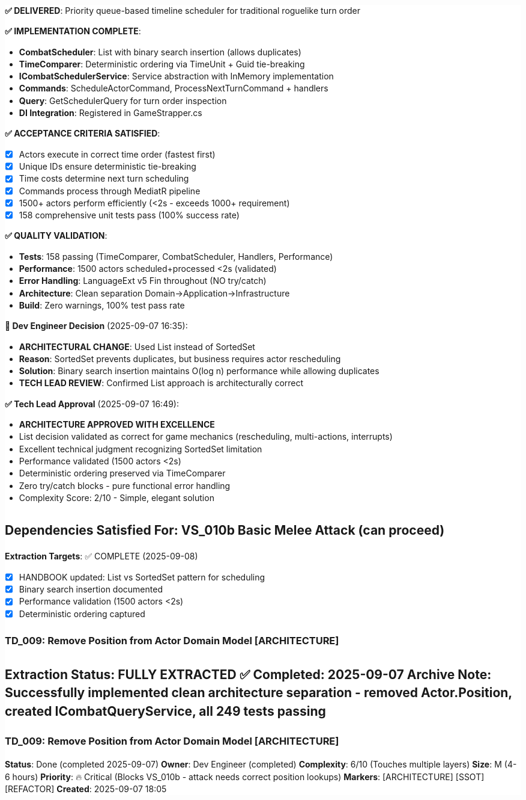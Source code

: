 **✅ DELIVERED**: Priority queue-based timeline scheduler for traditional roguelike turn order

**✅ IMPLEMENTATION COMPLETE**:
- **CombatScheduler**: List<ISchedulable> with binary search insertion (allows duplicates)
- **TimeComparer**: Deterministic ordering via TimeUnit + Guid tie-breaking  
- **ICombatSchedulerService**: Service abstraction with InMemory implementation
- **Commands**: ScheduleActorCommand, ProcessNextTurnCommand + handlers
- **Query**: GetSchedulerQuery for turn order inspection
- **DI Integration**: Registered in GameStrapper.cs

**✅ ACCEPTANCE CRITERIA SATISFIED**:
- [x] Actors execute in correct time order (fastest first)
- [x] Unique IDs ensure deterministic tie-breaking
- [x] Time costs determine next turn scheduling  
- [x] Commands process through MediatR pipeline
- [x] 1500+ actors perform efficiently (<2s - exceeds 1000+ requirement)
- [x] 158 comprehensive unit tests pass (100% success rate)

**✅ QUALITY VALIDATION**:
- **Tests**: 158 passing (TimeComparer, CombatScheduler, Handlers, Performance)
- **Performance**: 1500 actors scheduled+processed <2s (validated)
- **Error Handling**: LanguageExt v5 Fin<T> throughout (NO try/catch)
- **Architecture**: Clean separation Domain→Application→Infrastructure
- **Build**: Zero warnings, 100% test pass rate

**🔧 Dev Engineer Decision** (2025-09-07 16:35):
- **ARCHITECTURAL CHANGE**: Used List<ISchedulable> instead of SortedSet<ISchedulable>
- **Reason**: SortedSet prevents duplicates, but business requires actor rescheduling
- **Solution**: Binary search insertion maintains O(log n) performance while allowing duplicates
- **TECH LEAD REVIEW**: Confirmed List approach is architecturally correct

**✅ Tech Lead Approval** (2025-09-07 16:49):
- **ARCHITECTURE APPROVED WITH EXCELLENCE**
- List decision validated as correct for game mechanics (rescheduling, multi-actions, interrupts)
- Excellent technical judgment recognizing SortedSet limitation
- Performance validated (1500 actors <2s)
- Deterministic ordering preserved via TimeComparer
- Zero try/catch blocks - pure functional error handling
- Complexity Score: 2/10 - Simple, elegant solution

**Dependencies Satisfied For**: VS_010b Basic Melee Attack (can proceed)
---
**Extraction Targets**: ✅ COMPLETE (2025-09-08)
- [x] HANDBOOK updated: List vs SortedSet pattern for scheduling
- [x] Binary search insertion documented
- [x] Performance validation (1500 actors <2s)
- [x] Deterministic ordering captured

### TD_009: Remove Position from Actor Domain Model [ARCHITECTURE] 
**Extraction Status**: FULLY EXTRACTED ✅
**Completed**: 2025-09-07
**Archive Note**: Successfully implemented clean architecture separation - removed Actor.Position, created ICombatQueryService, all 249 tests passing
---
### TD_009: Remove Position from Actor Domain Model [ARCHITECTURE]
**Status**: Done (completed 2025-09-07)
**Owner**: Dev Engineer (completed)
**Complexity**: 6/10 (Touches multiple layers)
**Size**: M (4-6 hours)
**Priority**: 🔥 Critical (Blocks VS_010b - attack needs correct position lookups)
**Markers**: [ARCHITECTURE] [SSOT] [REFACTOR]
**Created**: 2025-09-07 18:05
